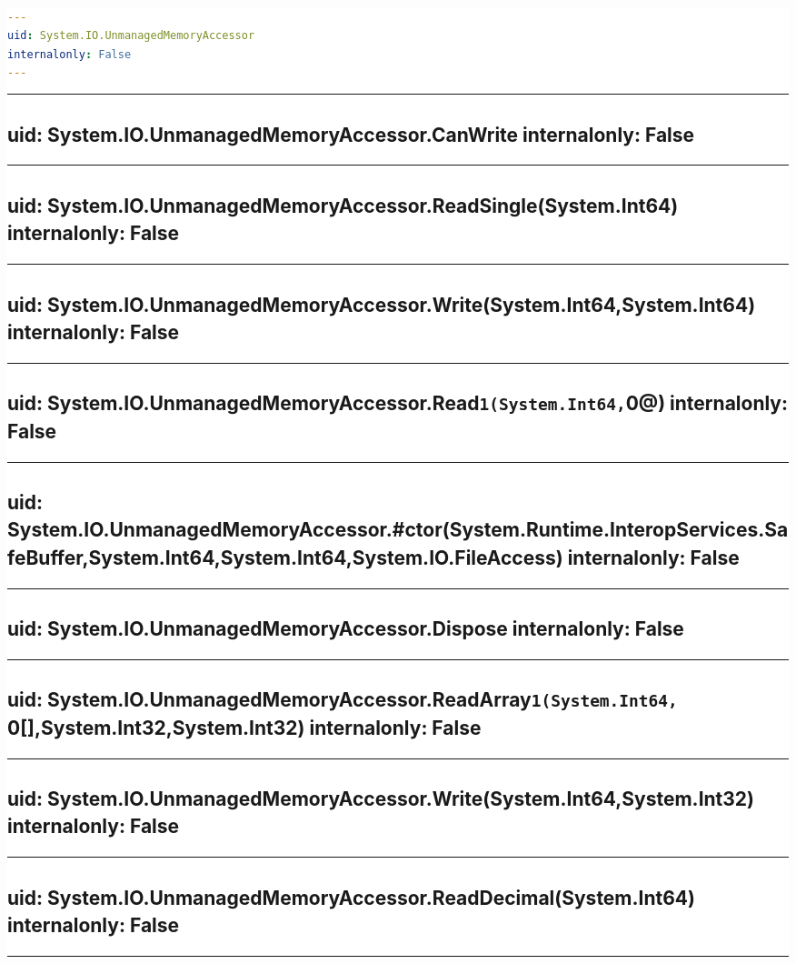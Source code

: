 ```yaml
---
uid: System.IO.UnmanagedMemoryAccessor
internalonly: False
---
```


---
uid: System.IO.UnmanagedMemoryAccessor.CanWrite
internalonly: False
---

---
uid: System.IO.UnmanagedMemoryAccessor.ReadSingle(System.Int64)
internalonly: False
---

---
uid: System.IO.UnmanagedMemoryAccessor.Write(System.Int64,System.Int64)
internalonly: False
---

---
uid: System.IO.UnmanagedMemoryAccessor.Read``1(System.Int64,``0@)
internalonly: False
---

---
uid: System.IO.UnmanagedMemoryAccessor.#ctor(System.Runtime.InteropServices.SafeBuffer,System.Int64,System.Int64,System.IO.FileAccess)
internalonly: False
---

---
uid: System.IO.UnmanagedMemoryAccessor.Dispose
internalonly: False
---

---
uid: System.IO.UnmanagedMemoryAccessor.ReadArray``1(System.Int64,``0[],System.Int32,System.Int32)
internalonly: False
---

---
uid: System.IO.UnmanagedMemoryAccessor.Write(System.Int64,System.Int32)
internalonly: False
---

---
uid: System.IO.UnmanagedMemoryAccessor.ReadDecimal(System.Int64)
internalonly: False
---

---